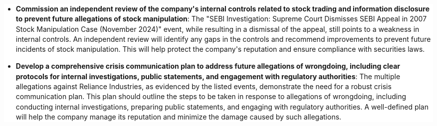 - **Commission an independent review of the company's internal controls related to stock trading and information disclosure to prevent future allegations of stock manipulation**: The "SEBI Investigation: Supreme Court Dismisses SEBI Appeal in 2007 Stock Manipulation Case (November 2024)" event, while resulting in a dismissal of the appeal, still points to a weakness in internal controls. An independent review will identify any gaps in the controls and recommend improvements to prevent future incidents of stock manipulation. This will help protect the company's reputation and ensure compliance with securities laws.

- **Develop a comprehensive crisis communication plan to address future allegations of wrongdoing, including clear protocols for internal investigations, public statements, and engagement with regulatory authorities**: The multiple allegations against Reliance Industries, as evidenced by the listed events, demonstrate the need for a robust crisis communication plan. This plan should outline the steps to be taken in response to allegations of wrongdoing, including conducting internal investigations, preparing public statements, and engaging with regulatory authorities. A well-defined plan will help the company manage its reputation and minimize the damage caused by such allegations.


